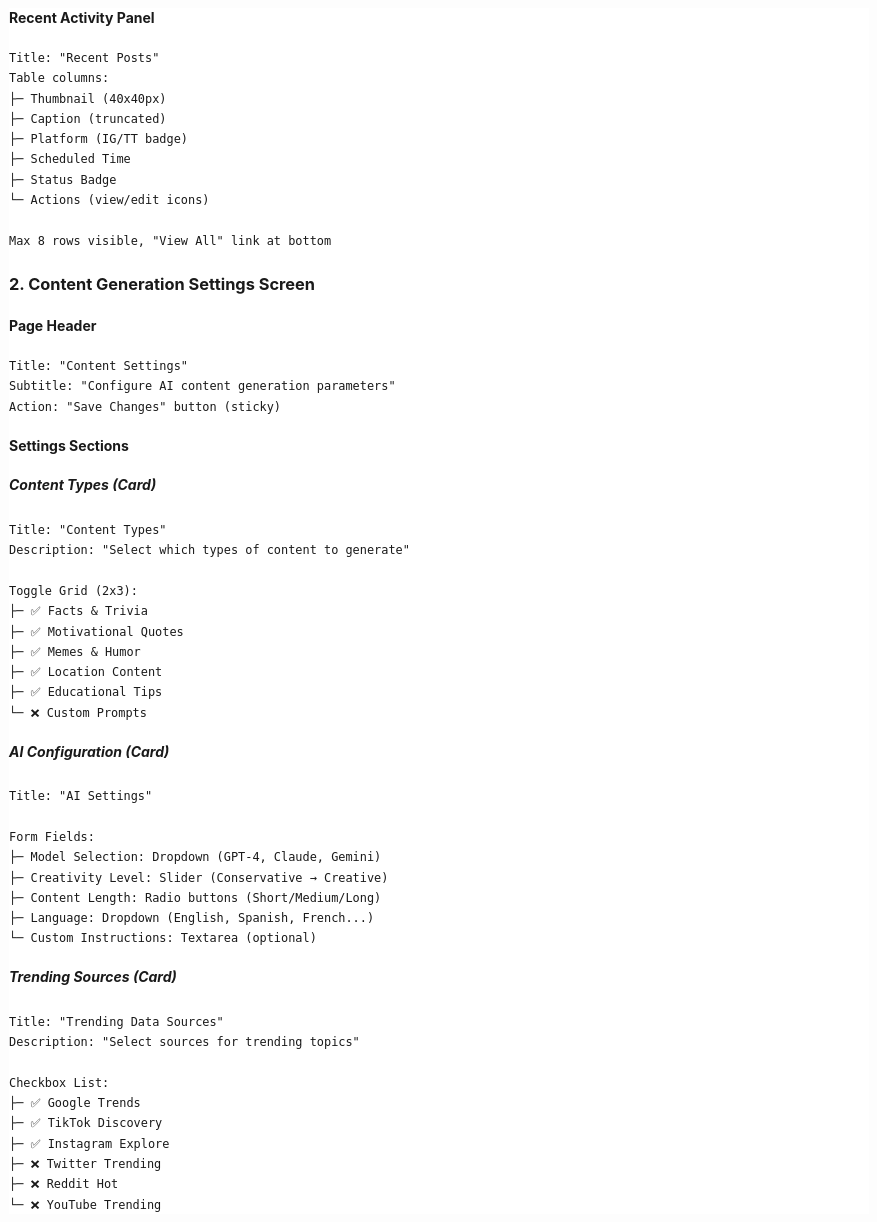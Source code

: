 #### Recent Activity Panel
```
Title: "Recent Posts"
Table columns:
├─ Thumbnail (40x40px)
├─ Caption (truncated)
├─ Platform (IG/TT badge)
├─ Scheduled Time
├─ Status Badge
└─ Actions (view/edit icons)

Max 8 rows visible, "View All" link at bottom
```

### 2. Content Generation Settings Screen

#### Page Header
```
Title: "Content Settings"
Subtitle: "Configure AI content generation parameters"
Action: "Save Changes" button (sticky)
```

#### Settings Sections

##### Content Types (Card)
```
Title: "Content Types"
Description: "Select which types of content to generate"

Toggle Grid (2x3):
├─ ✅ Facts & Trivia
├─ ✅ Motivational Quotes  
├─ ✅ Memes & Humor
├─ ✅ Location Content
├─ ✅ Educational Tips
└─ ❌ Custom Prompts
```

##### AI Configuration (Card)
```
Title: "AI Settings"

Form Fields:
├─ Model Selection: Dropdown (GPT-4, Claude, Gemini)
├─ Creativity Level: Slider (Conservative → Creative)
├─ Content Length: Radio buttons (Short/Medium/Long)
├─ Language: Dropdown (English, Spanish, French...)
└─ Custom Instructions: Textarea (optional)
```

##### Trending Sources (Card)
```
Title: "Trending Data Sources"
Description: "Select sources for trending topics"

Checkbox List:
├─ ✅ Google Trends
├─ ✅ TikTok Discovery
├─ ✅ Instagram Explore
├─ ❌ Twitter Trending
├─ ❌ Reddit Hot
└─ ❌ YouTube Trending
```
